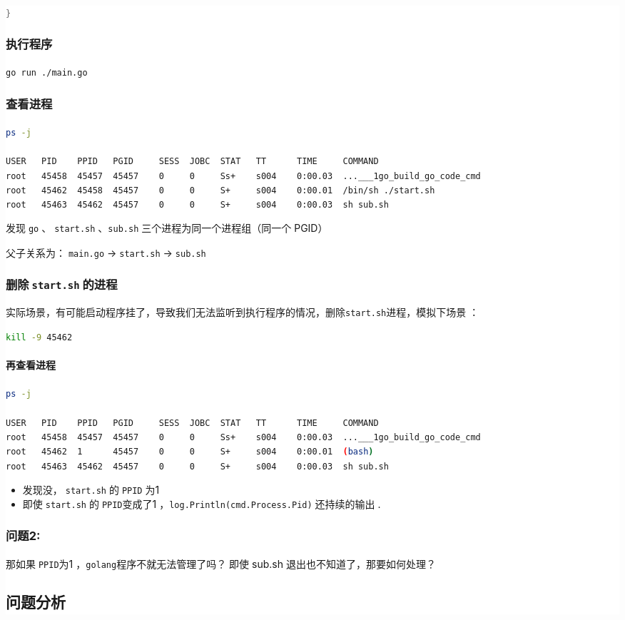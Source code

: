 ```go
}
```

### 执行程序

```sh
go run ./main.go
```



### 查看进程

```sh
ps -j

USER   PID    PPID   PGID     SESS  JOBC  STAT   TT      TIME     COMMAND
root   45458  45457  45457    0     0     Ss+    s004    0:00.03  ...___1go_build_go_code_cmd
root   45462  45458  45457    0     0     S+     s004    0:00.01  /bin/sh ./start.sh
root   45463  45462  45457    0     0     S+     s004    0:00.03  sh sub.sh
```

发现 `go` 、 `start.sh` 、`sub.sh` 三个进程为同一个进程组（同一个 PGID）

父子关系为： `main.go` -> `start.sh` -> `sub.sh` 



### 删除 `start.sh` 的进程

实际场景，有可能启动程序挂了，导致我们无法监听到执行程序的情况，删除`start.sh`进程，模拟下场景 ：

```sh 
kill -9 45462
```

#### 再查看进程

```sh
ps -j

USER   PID    PPID   PGID     SESS  JOBC  STAT   TT      TIME     COMMAND
root   45458  45457  45457    0     0     Ss+    s004    0:00.03  ...___1go_build_go_code_cmd
root   45462  1      45457    0     0     S+     s004    0:00.01  (bash)
root   45463  45462  45457    0     0     S+     s004    0:00.03  sh sub.sh
```

- 发现没， `start.sh` 的 `PPID`  为1
- 即使 `start.sh` 的 `PPID`变成了1 ，`log.Println(cmd.Process.Pid)` 还持续的输出 .

### 问题2:

那如果 `PPID`为1 ，`golang`程序不就无法管理了吗？ 即使 sub.sh 退出也不知道了，那要如何处理？



## 问题分析
